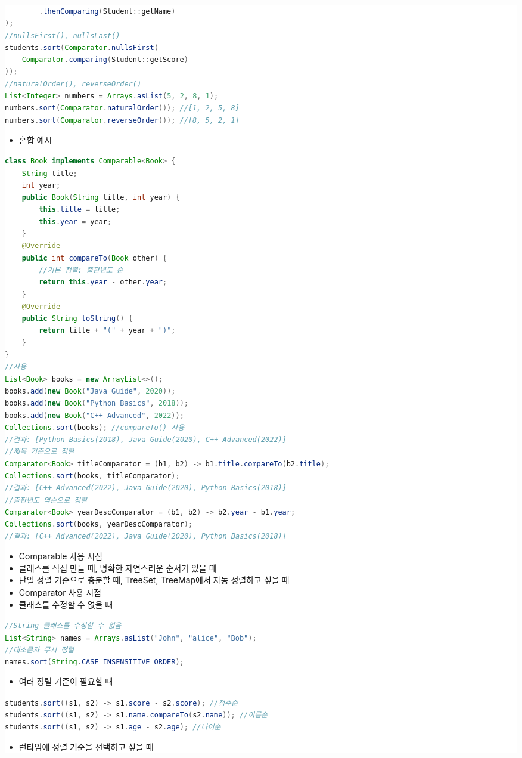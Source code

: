 ```java
        .thenComparing(Student::getName)
);
//nullsFirst(), nullsLast()
students.sort(Comparator.nullsFirst(
    Comparator.comparing(Student::getScore)
));
//naturalOrder(), reverseOrder()
List<Integer> numbers = Arrays.asList(5, 2, 8, 1);
numbers.sort(Comparator.naturalOrder()); //[1, 2, 5, 8]
numbers.sort(Comparator.reverseOrder()); //[8, 5, 2, 1]
```
- 혼합 예시
```java
class Book implements Comparable<Book> {
    String title;
    int year;
    public Book(String title, int year) {
        this.title = title;
        this.year = year;
    }
    @Override
    public int compareTo(Book other) {
        //기본 정렬: 출판년도 순
        return this.year - other.year;
    }
    @Override
    public String toString() {
        return title + "(" + year + ")";
    }
}
//사용
List<Book> books = new ArrayList<>();
books.add(new Book("Java Guide", 2020));
books.add(new Book("Python Basics", 2018));
books.add(new Book("C++ Advanced", 2022));
Collections.sort(books); //compareTo() 사용
//결과: [Python Basics(2018), Java Guide(2020), C++ Advanced(2022)]
//제목 기준으로 정렬
Comparator<Book> titleComparator = (b1, b2) -> b1.title.compareTo(b2.title);
Collections.sort(books, titleComparator);
//결과: [C++ Advanced(2022), Java Guide(2020), Python Basics(2018)]
//출판년도 역순으로 정렬
Comparator<Book> yearDescComparator = (b1, b2) -> b2.year - b1.year;
Collections.sort(books, yearDescComparator);
//결과: [C++ Advanced(2022), Java Guide(2020), Python Basics(2018)]
```
- Comparable 사용 시점
- 클래스를 직접 만들 때, 명확한 자연스러운 순서가 있을 때
- 단일 정렬 기준으로 충분할 때, TreeSet, TreeMap에서 자동 정렬하고 싶을 때
- Comparator 사용 시점
- 클래스를 수정할 수 없을 때
```java
//String 클래스를 수정할 수 없음
List<String> names = Arrays.asList("John", "alice", "Bob");
//대소문자 무시 정렬
names.sort(String.CASE_INSENSITIVE_ORDER);
```
- 여러 정렬 기준이 필요할 때
```java
students.sort((s1, s2) -> s1.score - s2.score); //점수순
students.sort((s1, s2) -> s1.name.compareTo(s2.name)); //이름순
students.sort((s1, s2) -> s1.age - s2.age); //나이순
```
- 런타임에 정렬 기준을 선택하고 싶을 때